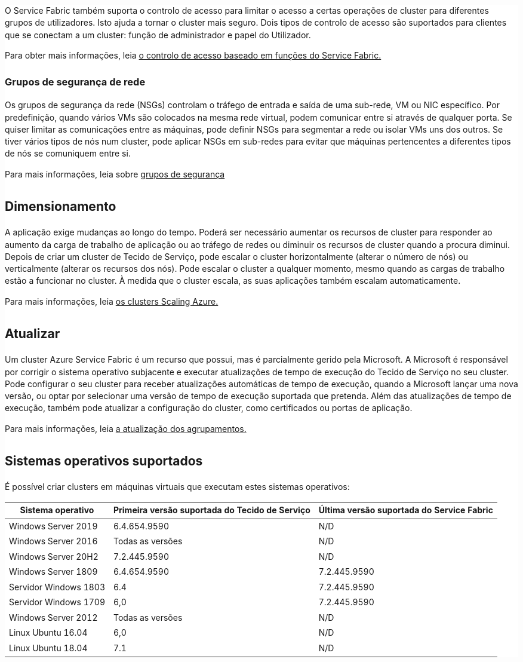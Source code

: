 O Service Fabric também suporta o controlo de acesso para limitar o acesso a certas operações de cluster para diferentes grupos de utilizadores. Isto ajuda a tornar o cluster mais seguro. Dois tipos de controlo de acesso são suportados para clientes que se conectam a um cluster: função de administrador e papel do Utilizador.  

Para obter mais informações, leia [o controlo de acesso baseado em funções do Service Fabric.](service-fabric-cluster-security.md#service-fabric-role-based-access-control)

### <a name="network-security-groups"></a>Grupos de segurança de rede 
Os grupos de segurança da rede (NSGs) controlam o tráfego de entrada e saída de uma sub-rede, VM ou NIC específico.  Por predefinição, quando vários VMs são colocados na mesma rede virtual, podem comunicar entre si através de qualquer porta.  Se quiser limitar as comunicações entre as máquinas, pode definir NSGs para segmentar a rede ou isolar VMs uns dos outros.  Se tiver vários tipos de nós num cluster, pode aplicar NSGs em sub-redes para evitar que máquinas pertencentes a diferentes tipos de nós se comuniquem entre si.  

Para mais informações, leia sobre [grupos de segurança](../virtual-network/network-security-groups-overview.md)

## <a name="scaling"></a>Dimensionamento

A aplicação exige mudanças ao longo do tempo. Poderá ser necessário aumentar os recursos de cluster para responder ao aumento da carga de trabalho de aplicação ou ao tráfego de redes ou diminuir os recursos de cluster quando a procura diminui. Depois de criar um cluster de Tecido de Serviço, pode escalar o cluster horizontalmente (alterar o número de nós) ou verticalmente (alterar os recursos dos nós). Pode escalar o cluster a qualquer momento, mesmo quando as cargas de trabalho estão a funcionar no cluster. À medida que o cluster escala, as suas aplicações também escalam automaticamente.

Para mais informações, leia [os clusters Scaling Azure.](service-fabric-cluster-scaling.md)

## <a name="upgrading"></a>Atualizar
Um cluster Azure Service Fabric é um recurso que possui, mas é parcialmente gerido pela Microsoft. A Microsoft é responsável por corrigir o sistema operativo subjacente e executar atualizações de tempo de execução do Tecido de Serviço no seu cluster. Pode configurar o seu cluster para receber atualizações automáticas de tempo de execução, quando a Microsoft lançar uma nova versão, ou optar por selecionar uma versão de tempo de execução suportada que pretenda. Além das atualizações de tempo de execução, também pode atualizar a configuração do cluster, como certificados ou portas de aplicação.

Para mais informações, leia [a atualização dos agrupamentos.](service-fabric-cluster-upgrade.md)

## <a name="supported-operating-systems"></a>Sistemas operativos suportados
É possível criar clusters em máquinas virtuais que executam estes sistemas operativos:

| Sistema operativo | Primeira versão suportada do Tecido de Serviço | Última versão suportada do Service Fabric |
| --- | --- | --- | 
| Windows Server 2019 | 6.4.654.9590 | N/D |
| Windows Server 2016 | Todas as versões | N/D |
| Windows Server 20H2 | 7.2.445.9590 | N/D |
| Windows Server 1809 | 6.4.654.9590 | 7.2.445.9590 |
| Servidor Windows 1803 | 6.4 | 7.2.445.9590 |
| Servidor Windows 1709 | 6,0 | 7.2.445.9590 |
| Windows Server 2012 | Todas as versões | N/D | 
| Linux Ubuntu 16.04 | 6,0 | N/D |
| Linux Ubuntu 18.04 | 7.1 | N/D |
